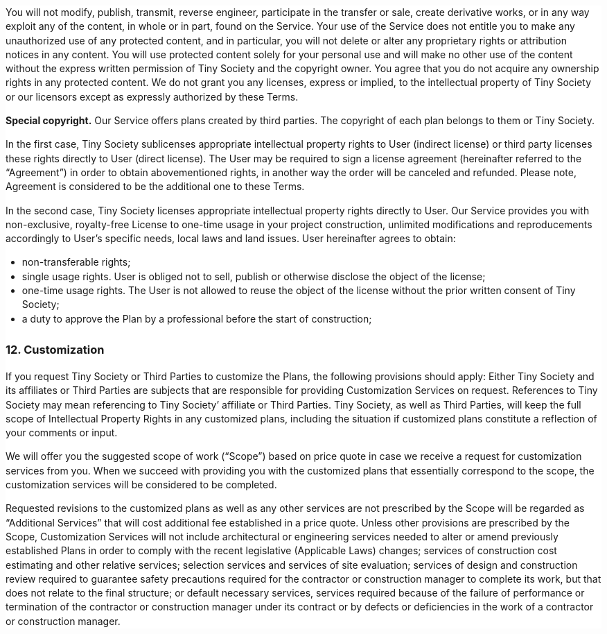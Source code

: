 You will not modify, publish, transmit, reverse engineer, participate in the transfer or sale, create derivative works, or in any way exploit any of the content, in whole or in part, found on the Service. Your use of the Service does not entitle you to make any unauthorized use of any protected content, and in particular, you will not delete or alter any proprietary rights or attribution notices in any content. You will use protected content solely for your personal use and will make no other use of the content without the express written permission of Tiny Society and the copyright owner. You agree that you do not acquire any ownership rights in any protected content. We do not grant you any licenses, express or implied, to the intellectual property of Tiny Society or our licensors except as expressly authorized by these Terms. 

**Special copyright.** Our Service offers plans created by third parties. The copyright of each plan belongs to them or Tiny Society.

In the first case, Tiny Society sublicenses appropriate intellectual property rights to User (indirect license) or third party licenses these rights directly to User (direct license). The User may be required to sign a license agreement (hereinafter referred to the “Agreement”) in order to obtain abovementioned rights, in another way the order will be canceled and refunded. Please note, Agreement is considered to be the additional one to these Terms. 

In the second case, Tiny Society licenses appropriate intellectual property rights directly to User. Our Service provides you with non-exclusive, royalty-free License to one-time usage in your project construction, unlimited modifications and reproducements accordingly to User’s specific needs, local laws and land issues. User hereinafter agrees to obtain:

- non-transferable rights;
- single usage rights. User is obliged not to sell, publish or otherwise disclose the object of the license;
- one-time usage rights. The User is not allowed to reuse the object of the license without the prior written consent of Tiny Society;
- a duty to approve the Plan by a professional before the start of construction;

### 12. Customization

If you request Tiny Society or Third Parties to customize the Plans, the following provisions should apply:
Either Tiny Society and its affiliates or Third Parties are subjects that are responsible for providing Customization Services on request. References to Tiny Society may mean referencing to Tiny Society’ affiliate or Third Parties. Tiny Society, as well as Third Parties, will keep the full scope of Intellectual Property Rights in any customized plans, including the situation if customized plans constitute a reflection of your comments or input.

We will offer you the suggested scope of work (“Scope”) based on price quote in case we receive a request for customization services from you. When we succeed with providing you with the customized plans that essentially correspond to the scope, the customization services will be considered to be completed.

Requested revisions to the customized plans as well as any other services are not prescribed by the Scope will be regarded as “Additional Services” that will cost additional fee established in a price quote. Unless other provisions are prescribed by the Scope, Customization Services will not include architectural or engineering services needed to alter or amend previously established Plans in order to comply with the recent legislative (Applicable Laws) changes; services of construction cost estimating and other relative services; selection services and services of site evaluation; services of design and construction review required to guarantee safety precautions required for the contractor or construction manager to complete its work, but that does not relate to the final structure; or default necessary services, services required because of the failure of performance or termination of the contractor or construction manager under its contract or by defects or deficiencies in the work of a contractor or construction manager.

